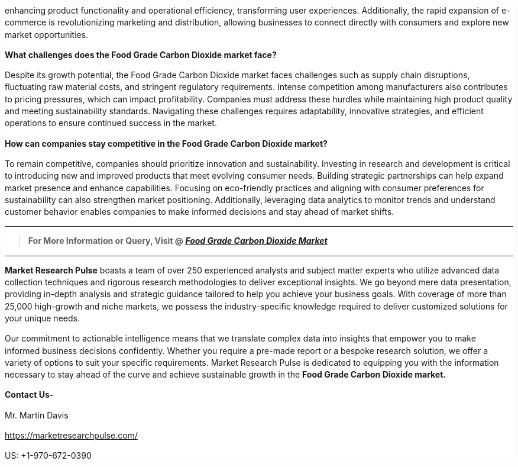 enhancing product functionality and operational efficiency, transforming user experiences. Additionally, the rapid expansion of e-commerce is revolutionizing marketing and distribution, allowing businesses to connect directly with consumers and explore new market opportunities.</p><p><strong>What challenges does the Food Grade Carbon Dioxide market face?</strong></p><p>Despite its growth potential, the Food Grade Carbon Dioxide market faces challenges such as supply chain disruptions, fluctuating raw material costs, and stringent regulatory requirements. Intense competition among manufacturers also contributes to pricing pressures, which can impact profitability. Companies must address these hurdles while maintaining high product quality and meeting sustainability standards. Navigating these challenges requires adaptability, innovative strategies, and efficient operations to ensure continued success in the market.</p><p><strong>How can companies stay competitive in the Food Grade Carbon Dioxide market?</strong></p><p>To remain competitive, companies should prioritize innovation and sustainability. Investing in research and development is critical to introducing new and improved products that meet evolving consumer needs. Building strategic partnerships can help expand market presence and enhance capabilities. Focusing on eco-friendly practices and aligning with consumer preferences for sustainability can also strengthen market positioning. Additionally, leveraging data analytics to monitor trends and understand customer behavior enables companies to make informed decisions and stay ahead of market shifts.</p><hr /><blockquote><p><strong>For More Information or Query, Visit @&nbsp;<em><a href="https://marketresearchpulse.com/report/3425/food-grade-carbon-dioxide-market?utm_source=Linkedin&utm_medium=026">Food Grade Carbon Dioxide Market</a></em></strong></p></blockquote><hr /><p><strong>Market Research Pulse</strong> boasts a team of over 250 experienced analysts and subject matter experts who utilize advanced data collection techniques and rigorous research methodologies to deliver exceptional insights. We go beyond mere data presentation, providing in-depth analysis and strategic guidance tailored to help you achieve your business goals. With coverage of more than 25,000 high-growth and niche markets, we possess the industry-specific knowledge required to deliver customized solutions for your unique needs.</p><p>Our commitment to actionable intelligence means that we translate complex data into insights that empower you to make informed business decisions confidently. Whether you require a pre-made report or a bespoke research solution, we offer a variety of options to suit your specific requirements. Market Research Pulse is dedicated to equipping you with the information necessary to stay ahead of the curve and achieve sustainable growth in the <strong>Food Grade Carbon Dioxide market.</strong></p><p><strong>Contact Us-</strong></p><p>Mr. Martin Davis</p><p>https://marketresearchpulse.com/</p><p>US: +1-970-672-0390</p>
